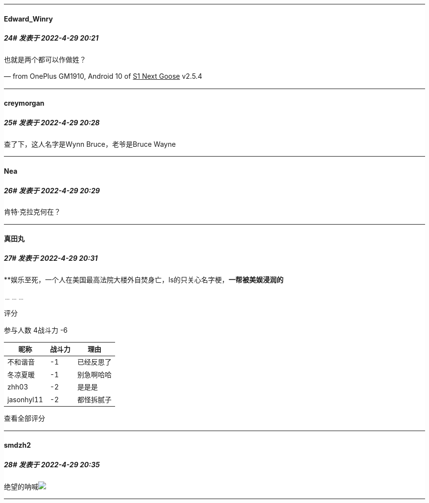 *****

####  Edward_Winry  
##### 24#       发表于 2022-4-29 20:21

也就是两个都可以作做姓？

— from OnePlus GM1910, Android 10 of [S1 Next Goose](https://pan.baidu.com/s/1mi43uRm) v2.5.4

*****

####  creymorgan  
##### 25#       发表于 2022-4-29 20:28

查了下，这人名字是Wynn Bruce，老爷是Bruce Wayne

*****

####  Nea  
##### 26#       发表于 2022-4-29 20:29

肯特·克拉克何在？

*****

####  真田丸  
##### 27#       发表于 2022-4-29 20:31

**娱乐至死，一个人在美国最高法院大楼外自焚身亡，ls的只关心名字梗，**一帮被美娱浸润的**

﹍﹍﹍

评分

 参与人数 4战斗力 -6

|昵称|战斗力|理由|
|----|---|---|
| 不和谐音|-1|已经反思了|
| 冬凉夏暖|-1|别急啊哈哈|
| zhh03|-2|是是是|
| jasonhyl11|-2|都怪拆腻子|

查看全部评分

*****

####  smdzh2  
##### 28#       发表于 2022-4-29 20:35

绝望的呐喊<img src="https://static.saraba1st.com/image/smiley/face2017/037.png" referrerpolicy="no-referrer">

*****
